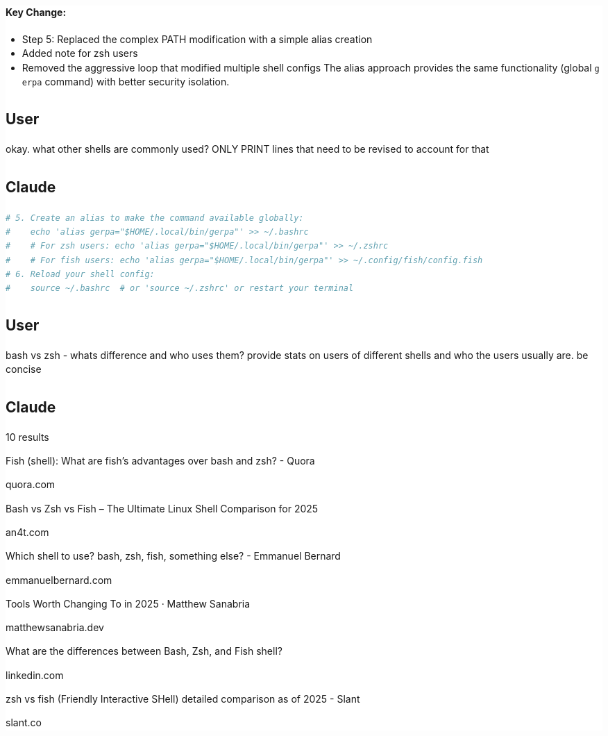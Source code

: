 #### Key Change:

- Step 5: Replaced the complex PATH modification with a simple alias creation
- Added note for zsh users
- Removed the aggressive loop that modified multiple shell configs
The alias approach provides the same functionality (global `gerpa` command) with better security isolation.


## User

okay. what other shells are commonly used? ONLY PRINT lines that need to be revised to account for that

## Claude

```bash
# 5. Create an alias to make the command available globally:
#    echo 'alias gerpa="$HOME/.local/bin/gerpa"' >> ~/.bashrc
#    # For zsh users: echo 'alias gerpa="$HOME/.local/bin/gerpa"' >> ~/.zshrc
#    # For fish users: echo 'alias gerpa="$HOME/.local/bin/gerpa"' >> ~/.config/fish/config.fish
# 6. Reload your shell config:
#    source ~/.bashrc  # or 'source ~/.zshrc' or restart your terminal
```

## User

bash vs zsh - whats difference and who uses them? provide stats on users of different shells and who the users usually are. be concise

## Claude

10 results

Fish (shell): What are fish’s advantages over bash and zsh? - Quora

quora.com

Bash vs Zsh vs Fish – The Ultimate Linux Shell Comparison for 2025

an4t.com

Which shell to use? bash, zsh, fish, something else? - Emmanuel Bernard

emmanuelbernard.com

Tools Worth Changing To in 2025 · Matthew Sanabria

matthewsanabria.dev

What are the differences between Bash, Zsh, and Fish shell?

linkedin.com

zsh vs fish (Friendly Interactive SHell) detailed comparison as of 2025 - Slant

slant.co
